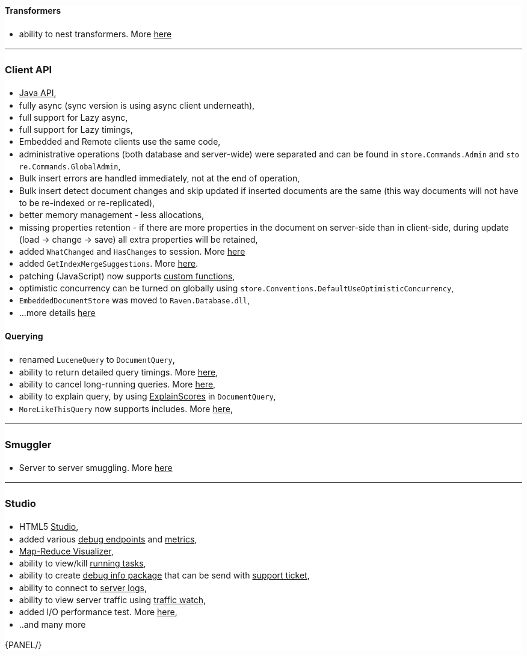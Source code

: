 #### Transformers

- ability to nest transformers. More [here](../transformers/nesting-transformers)

<hr />

### Client API

- [Java API](https://ayende.com/blog/168354/what-is-new-in-ravendb-3-0-jvm-client-api),
- fully async (sync version is using async client underneath),
- full support for Lazy async,
- full support for Lazy timings,
- Embedded and Remote clients use the same code,
- administrative operations (both database and server-wide) were separated and can be found in `store.Commands.Admin` and `store.Commands.GlobalAdmin`,
- Bulk insert errors are handled immediately, not at the end of operation,
- Bulk insert detect document changes and skip updated if inserted documents are the same (this way documents will not have to be re-indexed or re-replicated),
- better memory management - less allocations,
- missing properties retention - if there are more properties in the document on server-side than in client-side, during update (load -> change -> save) all extra properties will be retained,
- added `WhatChanged` and `HasChanges` to session. More [here](../client-api/session/how-to/check-if-there-are-any-changes-on-a-session)
- added `GetIndexMergeSuggestions`. More [here](../client-api/commands/indexes/how-to/get-index-merge-suggestions).
- patching (JavaScript) now supports [custom functions](../studio/overview/settings/custom-functions),
- optimistic concurrency can be turned on globally using `store.Conventions.DefaultUseOptimisticConcurrency`,
- `EmbeddedDocumentStore` was moved to `Raven.Database.dll`,
- ...more details [here](https://ayende.com/blog/168386/what-is-new-in-ravendb-3-0-client-side)

#### Querying

- renamed `LuceneQuery` to `DocumentQuery`,
- ability to return detailed query timings. More [here](../client-api/session/querying/how-to-customize-query#showtimings),
- ability to cancel long-running queries. More [here](../studio/overview/status/running-tasks),
- ability to explain query, by using [ExplainScores]() in `DocumentQuery`,
- `MoreLikeThisQuery` now supports includes. More [here](../client-api/session/how-to/use-morelikethis),

<hr />

### Smuggler

- Server to server smuggling. More [here](../server/administration/exporting-and-importing-data#moving-data-between-two-databases)

<hr />

### Studio

- HTML5 [Studio](../studio/accessing-studio),
- added various [debug endpoints](../server/troubleshooting/debug-endpoints) and [metrics](../studio/overview/status/index-stats-and-metrics),
- [Map-Reduce Visualizer](../studio/overview/status/map-reduce-visualizer),
- ability to view/kill [running tasks](../studio/overview/status/running-tasks),
- ability to create [debug info package](../studio/overview/status/gather-debug-info) that can be send with [support ticket](../server/troubleshooting/sending-support-ticket),
- ability to connect to [server logs](../studio/management/admin-logs),
- ability to view server traffic using [traffic watch](../studio/management/traffic-watch),
- added I/O performance test. More [here](../studio/management/io-test),
- ..and many more

{PANEL/}

